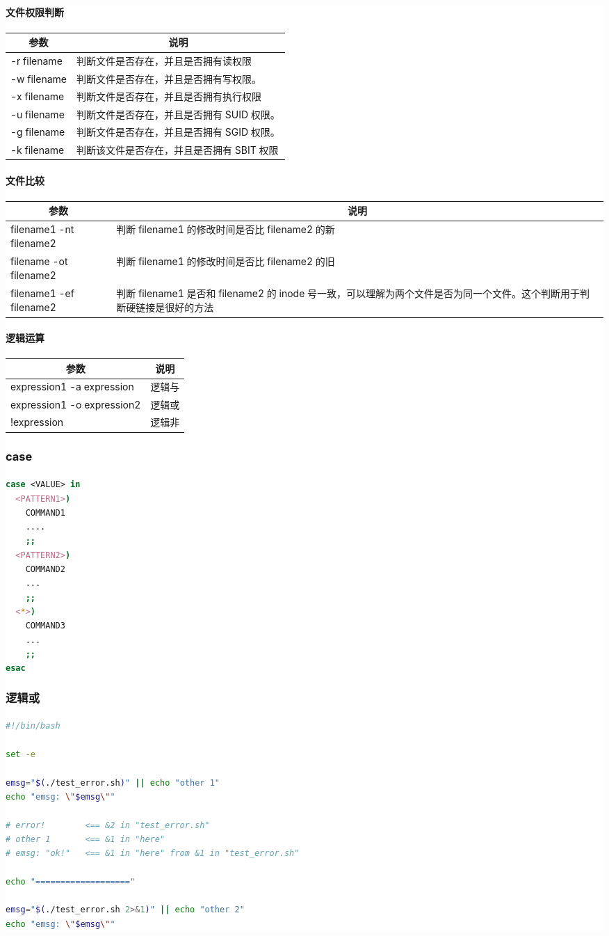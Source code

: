 #### 文件权限判断

参数 | 说明
--- | ---
-r filename	| 判断文件是否存在，并且是否拥有读权限
-w filename	| 判断文件是否存在，并且是否拥有写权限。
-x filename	| 判断文件是否存在，并且是否拥有执行权限
-u filename	| 判断文件是否存在，并且是否拥有 SUID 权限。
-g filename	| 判断文件是否存在，并且是否拥有 SGID 权限。
-k filename	| 判断该文件是否存在，并且是否拥有 SBIT 权限

#### 文件比较

参数 | 说明
--- | ---
filename1 -nt filename2	| 判断 filename1 的修改时间是否比 filename2 的新
filename -ot filename2	| 判断 filename1 的修改时间是否比 filename2 的旧
filename1 -ef filename2	| 判断 filename1 是否和 filename2 的 inode 号一致，可以理解为两个文件是否为同一个文件。这个判断用于判断硬链接是很好的方法

#### 逻辑运算

参数 | 说明
--- | ---
expression1 -a expression | 逻辑与
expression1 -o expression2 | 逻辑或
\!expression | 逻辑非

### case

```bash
case <VALUE> in
  <PATTERN1>)
    COMMAND1
    ....
    ;;
  <PATTERN2>)
    COMMAND2
    ...
    ;;
  <*>)
    COMMAND3
    ...
    ;;
esac
```

### 逻辑或

```bash
#!/bin/bash

set -e

emsg="$(./test_error.sh)" || echo "other 1"
echo "emsg: \"$emsg\""

# error!        <== &2 in "test_error.sh"
# other 1       <== &1 in "here"
# emsg: "ok!"   <== &1 in "here" from &1 in "test_error.sh"

echo "==================="

emsg="$(./test_error.sh 2>&1)" || echo "other 2"
echo "emsg: \"$emsg\""

```